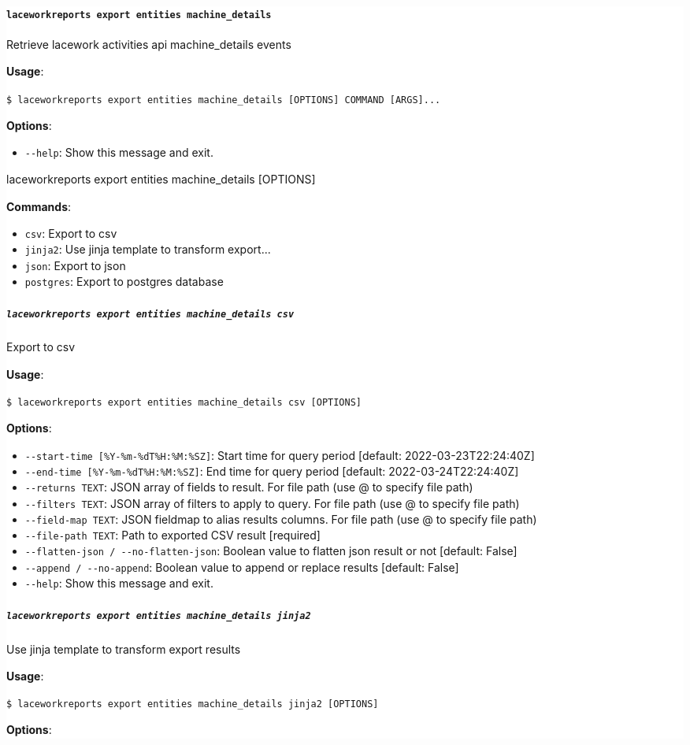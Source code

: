 #### `laceworkreports export entities machine_details`

Retrieve lacework activities api machine_details events

**Usage**:

```console
$ laceworkreports export entities machine_details [OPTIONS] COMMAND [ARGS]...
```

**Options**:

* `--help`: Show this message and exit.

laceworkreports export entities machine_details <exporttype> [OPTIONS]

**Commands**:

* `csv`: Export to csv
* `jinja2`: Use jinja template to transform export...
* `json`: Export to json
* `postgres`: Export to postgres database

##### `laceworkreports export entities machine_details csv`

Export to csv

**Usage**:

```console
$ laceworkreports export entities machine_details csv [OPTIONS]
```

**Options**:

* `--start-time [%Y-%m-%dT%H:%M:%SZ]`: Start time for query period  [default: 2022-03-23T22:24:40Z]
* `--end-time [%Y-%m-%dT%H:%M:%SZ]`: End time for query period  [default: 2022-03-24T22:24:40Z]
* `--returns TEXT`: JSON array of fields to result. For file path (use @ to specify file path)
* `--filters TEXT`: JSON array of filters to apply to query. For file path (use @ to specify file path)
* `--field-map TEXT`: JSON fieldmap to alias results columns. For file path (use @ to specify file path)
* `--file-path TEXT`: Path to exported CSV result  [required]
* `--flatten-json / --no-flatten-json`: Boolean value to flatten json result or not  [default: False]
* `--append / --no-append`: Boolean value to append or replace results  [default: False]
* `--help`: Show this message and exit.

##### `laceworkreports export entities machine_details jinja2`

Use jinja template to transform export results

**Usage**:

```console
$ laceworkreports export entities machine_details jinja2 [OPTIONS]
```

**Options**:
